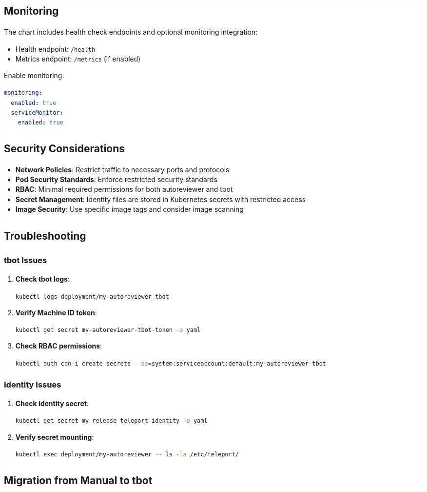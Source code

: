 ## Monitoring

The chart includes health check endpoints and optional monitoring integration:

- Health endpoint: `/health`
- Metrics endpoint: `/metrics` (if enabled)

Enable monitoring:
```yaml
monitoring:
  enabled: true
  serviceMonitor:
    enabled: true
```

## Security Considerations

- **Network Policies**: Restrict traffic to necessary ports and protocols
- **Pod Security Standards**: Enforce restricted security standards
- **RBAC**: Minimal required permissions for both autoreviewer and tbot
- **Secret Management**: Identity files are stored in Kubernetes secrets with restricted access
- **Image Security**: Use specific image tags and consider image scanning

## Troubleshooting

### tbot Issues

1. **Check tbot logs**:
   ```bash
   kubectl logs deployment/my-autoreviewer-tbot
   ```

2. **Verify Machine ID token**:
   ```bash
   kubectl get secret my-autoreviewer-tbot-token -o yaml
   ```

3. **Check RBAC permissions**:
   ```bash
   kubectl auth can-i create secrets --as=system:serviceaccount:default:my-autoreviewer-tbot
   ```

### Identity Issues

1. **Check identity secret**:
   ```bash
   kubectl get secret my-release-teleport-identity -o yaml
   ```

2. **Verify secret mounting**:
   ```bash
   kubectl exec deployment/my-autoreviewer -- ls -la /etc/teleport/
   ```

## Migration from Manual to tbot
